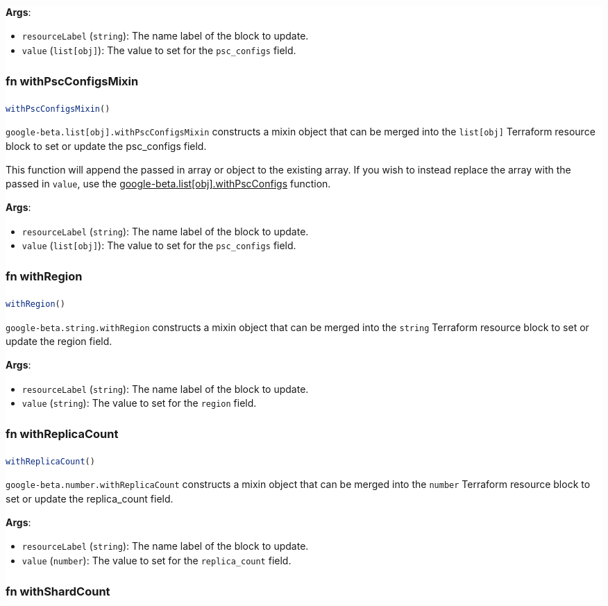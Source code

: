 
**Args**:
  - `resourceLabel` (`string`): The name label of the block to update.
  - `value` (`list[obj]`): The value to set for the `psc_configs` field.


### fn withPscConfigsMixin

```ts
withPscConfigsMixin()
```

`google-beta.list[obj].withPscConfigsMixin` constructs a mixin object that can be merged into the `list[obj]`
Terraform resource block to set or update the psc_configs field.

This function will append the passed in array or object to the existing array. If you wish
to instead replace the array with the passed in `value`, use the [google-beta.list[obj].withPscConfigs](TODO)
function.


**Args**:
  - `resourceLabel` (`string`): The name label of the block to update.
  - `value` (`list[obj]`): The value to set for the `psc_configs` field.


### fn withRegion

```ts
withRegion()
```

`google-beta.string.withRegion` constructs a mixin object that can be merged into the `string`
Terraform resource block to set or update the region field.



**Args**:
  - `resourceLabel` (`string`): The name label of the block to update.
  - `value` (`string`): The value to set for the `region` field.


### fn withReplicaCount

```ts
withReplicaCount()
```

`google-beta.number.withReplicaCount` constructs a mixin object that can be merged into the `number`
Terraform resource block to set or update the replica_count field.



**Args**:
  - `resourceLabel` (`string`): The name label of the block to update.
  - `value` (`number`): The value to set for the `replica_count` field.


### fn withShardCount
